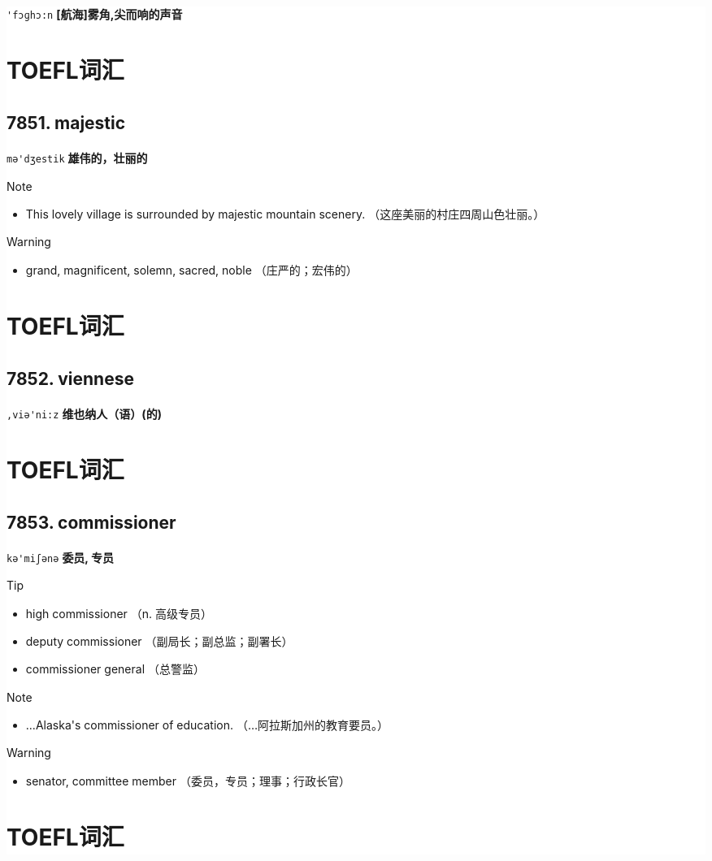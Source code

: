 `'fɔɡhɔ:n`  **[航海]雾角,尖而响的声音**

# TOEFL词汇

## 7851. majestic

`mə'dʒestik`  **雄伟的，壮丽的**

> [!NOTE]
>
> - This lovely village is surrounded by majestic mountain scenery. （这座美丽的村庄四周山色壮丽。）
>

> [!WARNING]
>
> - grand, magnificent, solemn, sacred, noble （庄严的；宏伟的）
>

# TOEFL词汇

## 7852. viennese

`,viə'ni:z`  **维也纳人（语）(的)**

# TOEFL词汇

## 7853. commissioner

`kə'miʃənə`  **委员, 专员**

> [!TIP]
>
> - high commissioner （n. 高级专员）
>
> - deputy commissioner （副局长；副总监；副署长）
>
> - commissioner general （总警监）
>

> [!NOTE]
>
> - ...Alaska's commissioner of education. （…阿拉斯加州的教育要员。）
>

> [!WARNING]
>
> - senator, committee member （委员，专员；理事；行政长官）
>

# TOEFL词汇
